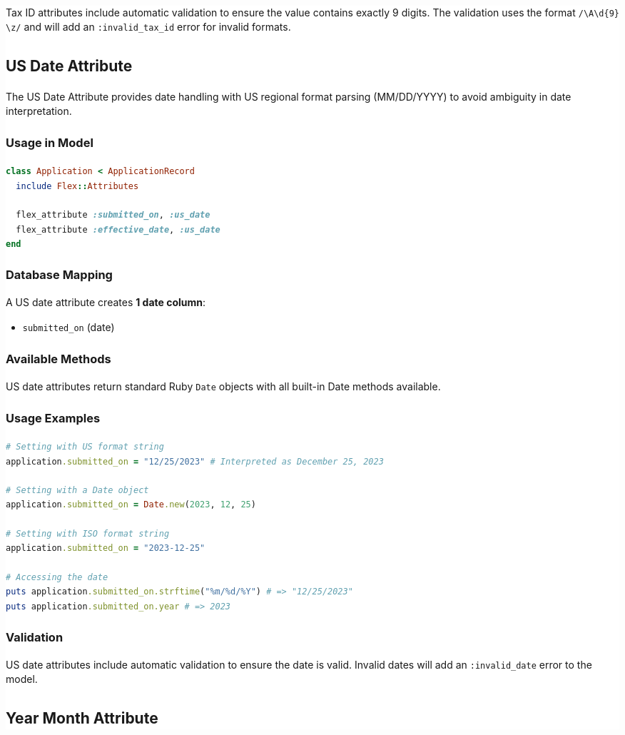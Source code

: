 Tax ID attributes include automatic validation to ensure the value contains exactly 9 digits. The validation uses the format `/\A\d{9}\z/` and will add an `:invalid_tax_id` error for invalid formats.

## US Date Attribute

The US Date Attribute provides date handling with US regional format parsing (MM/DD/YYYY) to avoid ambiguity in date interpretation.

### Usage in Model

```ruby
class Application < ApplicationRecord
  include Flex::Attributes

  flex_attribute :submitted_on, :us_date
  flex_attribute :effective_date, :us_date
end
```

### Database Mapping

A US date attribute creates **1 date column**:

- `submitted_on` (date)

### Available Methods

US date attributes return standard Ruby `Date` objects with all built-in Date methods available.

### Usage Examples

```ruby
# Setting with US format string
application.submitted_on = "12/25/2023" # Interpreted as December 25, 2023

# Setting with a Date object
application.submitted_on = Date.new(2023, 12, 25)

# Setting with ISO format string
application.submitted_on = "2023-12-25"

# Accessing the date
puts application.submitted_on.strftime("%m/%d/%Y") # => "12/25/2023"
puts application.submitted_on.year # => 2023
```

### Validation

US date attributes include automatic validation to ensure the date is valid. Invalid dates will add an `:invalid_date` error to the model.

## Year Month Attribute
